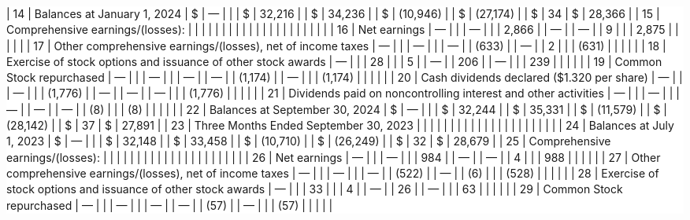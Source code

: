 | 14 | Balances at January 1, 2024                                    | $                                           | —  |                          |    | $                | 32,216 |                                                | $             | 34,236 |                         | $           | (10,946) |      | $  | (27,174) |         | $  | 34 | $  | 28,366 |
| 15 | Comprehensive earnings/(losses):                               |                                             |    |                          |    |                  |        |                                                |               |        |                         |             |          |      |    |          |         |    |    |    |        |
| 16 | Net earnings                                                   | —                                           |    |                          | —  |                  |        | 2,866                                          |               | —      |                         | —           |          | 9    |    |          | 2,875   |    |    |    |        |
| 17 | Other comprehensive earnings/(losses), net of income taxes     | —                                           |    |                          | —  |                  |        | —                                              |               | (633)  |                         | —           |          | 2    |    |          | (631)   |    |    |    |        |
| 18 | Exercise of stock options and issuance of other stock awards   | —                                           |    |                          | 28 |                  |        | 5                                              |               | —      |                         | 206         |          | —    |    |          | 239     |    |    |    |        |
| 19 | Common Stock repurchased                                       | —                                           |    |                          | —  |                  |        | —                                              |               | —      |                         | (1,174)     |          | —    |    |          | (1,174) |    |    |    |        |
| 20 | Cash dividends declared ($1.320 per share)                     | —                                           |    |                          | —  |                  |        | (1,776)                                        |               | —      |                         | —           |          | —    |    |          | (1,776) |    |    |    |        |
| 21 | Dividends paid on noncontrolling interest and other activities | —                                           |    |                          | —  |                  |        | —                                              |               | —      |                         | —           |          | (8)  |    |          | (8)     |    |    |    |        |
| 22 | Balances at September 30, 2024                                 | $                                           | —  |                          |    | $                | 32,244 |                                                | $             | 35,331 |                         | $           | (11,579) |      | $  | (28,142) |         | $  | 37 | $  | 27,891 |
| 23 | Three Months Ended September 30, 2023                          |                                             |    |                          |    |                  |        |                                                |               |        |                         |             |          |      |    |          |         |    |    |    |        |
| 24 | Balances at July 1, 2023                                       | $                                           | —  |                          |    | $                | 32,148 |                                                | $             | 33,458 |                         | $           | (10,710) |      | $  | (26,249) |         | $  | 32 | $  | 28,679 |
| 25 | Comprehensive earnings/(losses):                               |                                             |    |                          |    |                  |        |                                                |               |        |                         |             |          |      |    |          |         |    |    |    |        |
| 26 | Net earnings                                                   | —                                           |    |                          | —  |                  |        | 984                                            |               | —      |                         | —           |          | 4    |    |          | 988     |    |    |    |        |
| 27 | Other comprehensive earnings/(losses), net of income taxes     | —                                           |    |                          | —  |                  |        | —                                              |               | (522)  |                         | —           |          | (6)  |    |          | (528)   |    |    |    |        |
| 28 | Exercise of stock options and issuance of other stock awards   | —                                           |    |                          | 33 |                  |        | 4                                              |               | —      |                         | 26          |          | —    |    |          | 63      |    |    |    |        |
| 29 | Common Stock repurchased                                       | —                                           |    |                          | —  |                  |        | —                                              |               | —      |                         | (57)        |          | —    |    |          | (57)    |    |    |    |        |